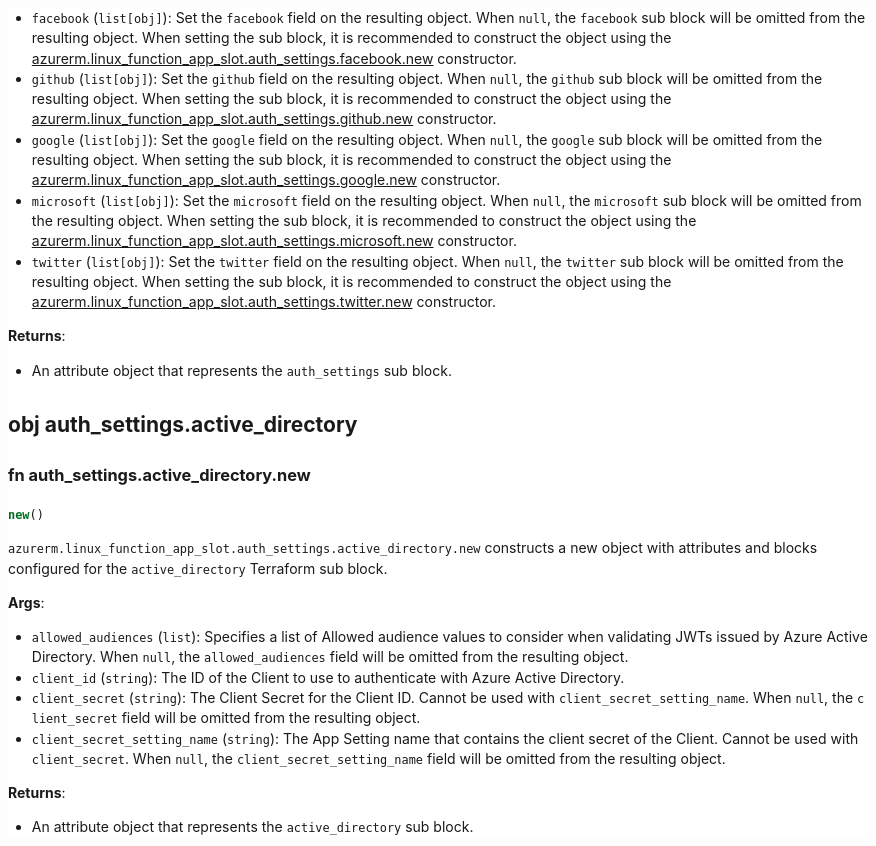   - `facebook` (`list[obj]`): Set the `facebook` field on the resulting object. When `null`, the `facebook` sub block will be omitted from the resulting object. When setting the sub block, it is recommended to construct the object using the [azurerm.linux_function_app_slot.auth_settings.facebook.new](#fn-auth_settingsfacebooknew) constructor.
  - `github` (`list[obj]`): Set the `github` field on the resulting object. When `null`, the `github` sub block will be omitted from the resulting object. When setting the sub block, it is recommended to construct the object using the [azurerm.linux_function_app_slot.auth_settings.github.new](#fn-auth_settingsgithubnew) constructor.
  - `google` (`list[obj]`): Set the `google` field on the resulting object. When `null`, the `google` sub block will be omitted from the resulting object. When setting the sub block, it is recommended to construct the object using the [azurerm.linux_function_app_slot.auth_settings.google.new](#fn-auth_settingsgooglenew) constructor.
  - `microsoft` (`list[obj]`): Set the `microsoft` field on the resulting object. When `null`, the `microsoft` sub block will be omitted from the resulting object. When setting the sub block, it is recommended to construct the object using the [azurerm.linux_function_app_slot.auth_settings.microsoft.new](#fn-auth_settingsmicrosoftnew) constructor.
  - `twitter` (`list[obj]`): Set the `twitter` field on the resulting object. When `null`, the `twitter` sub block will be omitted from the resulting object. When setting the sub block, it is recommended to construct the object using the [azurerm.linux_function_app_slot.auth_settings.twitter.new](#fn-auth_settingstwitternew) constructor.

**Returns**:
  - An attribute object that represents the `auth_settings` sub block.


## obj auth_settings.active_directory



### fn auth_settings.active_directory.new

```ts
new()
```


`azurerm.linux_function_app_slot.auth_settings.active_directory.new` constructs a new object with attributes and blocks configured for the `active_directory`
Terraform sub block.



**Args**:
  - `allowed_audiences` (`list`): Specifies a list of Allowed audience values to consider when validating JWTs issued by Azure Active Directory. When `null`, the `allowed_audiences` field will be omitted from the resulting object.
  - `client_id` (`string`): The ID of the Client to use to authenticate with Azure Active Directory.
  - `client_secret` (`string`): The Client Secret for the Client ID. Cannot be used with `client_secret_setting_name`. When `null`, the `client_secret` field will be omitted from the resulting object.
  - `client_secret_setting_name` (`string`): The App Setting name that contains the client secret of the Client. Cannot be used with `client_secret`. When `null`, the `client_secret_setting_name` field will be omitted from the resulting object.

**Returns**:
  - An attribute object that represents the `active_directory` sub block.
